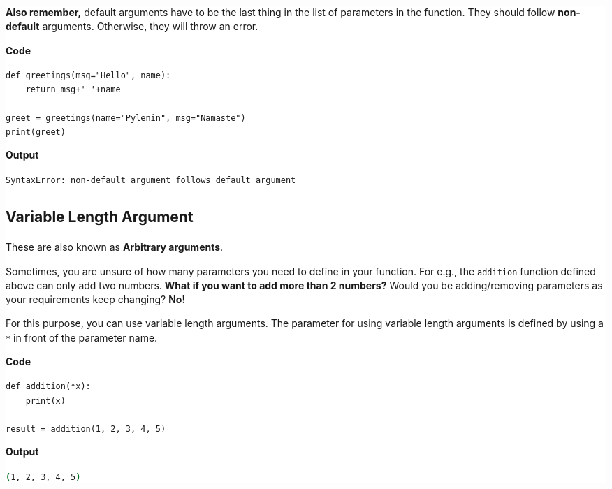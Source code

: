 **Also remember,** default arguments have to be the last thing in the list of parameters in the function.
They should follow **non-default** arguments. Otherwise, they will throw an error.

**Code**

```python3
def greetings(msg="Hello", name):
    return msg+' '+name

greet = greetings(name="Pylenin", msg="Namaste")
print(greet)
```

**Output**

```bash
SyntaxError: non-default argument follows default argument
```

<script async src="https://pagead2.googlesyndication.com/pagead/js/adsbygoogle.js"></script>

<ins class="adsbygoogle"
     style="display:block"
     data-ad-client="ca-pub-6088392832221933"
     data-ad-slot="8875064651"
     data-ad-format="auto"
     data-full-width-responsive="true"></ins>
<script>
     (adsbygoogle = window.adsbygoogle || []).push({});
</script>

## Variable Length Argument

These are also known as **Arbitrary arguments**.

Sometimes, you are unsure of how many parameters you need to define in your function. For e.g., 
the `addition` function defined above can only add two numbers. **What if you want to add more than 2 numbers?** Would you be 
adding/removing parameters as your requirements keep changing? **No!**

For this purpose, you can use variable length arguments. The parameter for using variable length arguments is defined by using a `*` in front of the parameter name.

**Code**

```python3
def addition(*x):
    print(x)

result = addition(1, 2, 3, 4, 5)
```

**Output**

```bash
(1, 2, 3, 4, 5)
```

